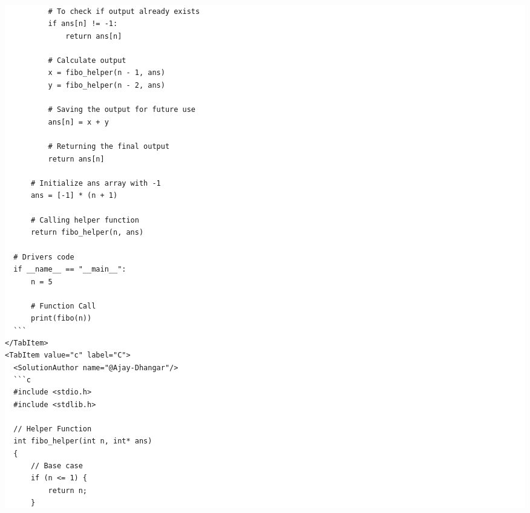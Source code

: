               # To check if output already exists
              if ans[n] != -1:
                  return ans[n]

              # Calculate output
              x = fibo_helper(n - 1, ans)
              y = fibo_helper(n - 2, ans)

              # Saving the output for future use
              ans[n] = x + y

              # Returning the final output
              return ans[n]

          # Initialize ans array with -1
          ans = [-1] * (n + 1)

          # Calling helper function
          return fibo_helper(n, ans)

      # Drivers code
      if __name__ == "__main__":
          n = 5

          # Function Call
          print(fibo(n))
      ```
    </TabItem>
    <TabItem value="c" label="C">
      <SolutionAuthor name="@Ajay-Dhangar"/>
      ```c
      #include <stdio.h>
      #include <stdlib.h>

      // Helper Function
      int fibo_helper(int n, int* ans)
      {
          // Base case
          if (n <= 1) {
              return n;
          }
